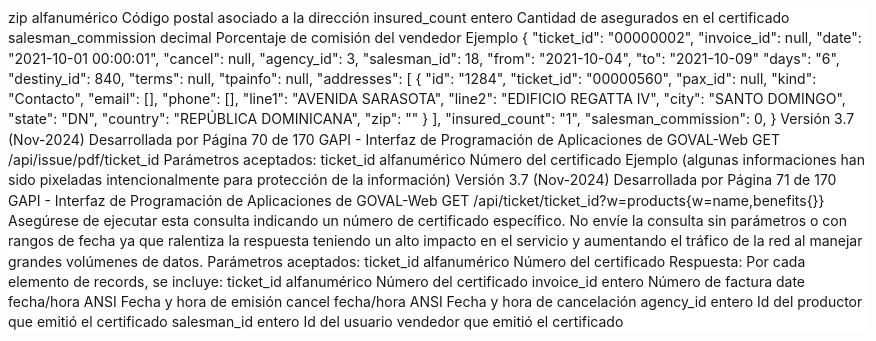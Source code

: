 zip alfanumérico Código postal asociado a la dirección
insured_count entero Cantidad de asegurados en el certificado
salesman_commission decimal Porcentaje de comisión del vendedor
Ejemplo
{
"ticket_id": "00000002",
"invoice_id": null,
"date": "2021-10-01 00:00:01",
"cancel": null,
"agency_id": 3,
"salesman_id": 18,
"from": "2021-10-04",
"to": "2021-10-09"
"days": "6",
"destiny_id": 840,
"terms": null,
"tpainfo": null,
"addresses": [
{
"id": "1284",
"ticket_id": "00000560",
"pax_id": null,
"kind": "Contacto",
"email": [],
"phone": [],
"line1": "AVENIDA SARASOTA",
"line2": "EDIFICIO REGATTA IV",
"city": "SANTO DOMINGO",
"state": "DN",
"country": "REPÚBLICA DOMINICANA",
"zip": ""
}
],
"insured_count": "1",
"salesman_commission": 0,
}
Versión 3.7 (Nov-2024) Desarrollada por Página 70 de 170
GAPI - Interfaz de Programación
de Aplicaciones de GOVAL-Web
GET /api/issue/pdf/ticket_id
Parámetros aceptados:
ticket_id alfanumérico Número del certificado
Ejemplo
(algunas informaciones han sido pixeladas intencionalmente para protección de la información)
Versión 3.7 (Nov-2024) Desarrollada por Página 71 de 170
GAPI - Interfaz de Programación
de Aplicaciones de GOVAL-Web
GET /api/ticket/ticket_id?w=products{w=name,benefits{}}
Asegúrese de ejecutar esta consulta indicando un
número de certificado específico. No envíe la consulta
sin parámetros o con rangos de fecha ya que ralentiza la
respuesta teniendo un alto impacto en el servicio y aumentando
el tráfico de la red al manejar grandes volúmenes de datos.
Parámetros aceptados:
ticket_id alfanumérico Número del certificado
Respuesta:
Por cada elemento de records, se incluye:
ticket_id alfanumérico Número del certificado
invoice_id entero Número de factura
date fecha/hora ANSI Fecha y hora de emisión
cancel fecha/hora ANSI Fecha y hora de cancelación
agency_id entero Id del productor que emitió el certificado
salesman_id entero Id del usuario vendedor que emitió el
certificado